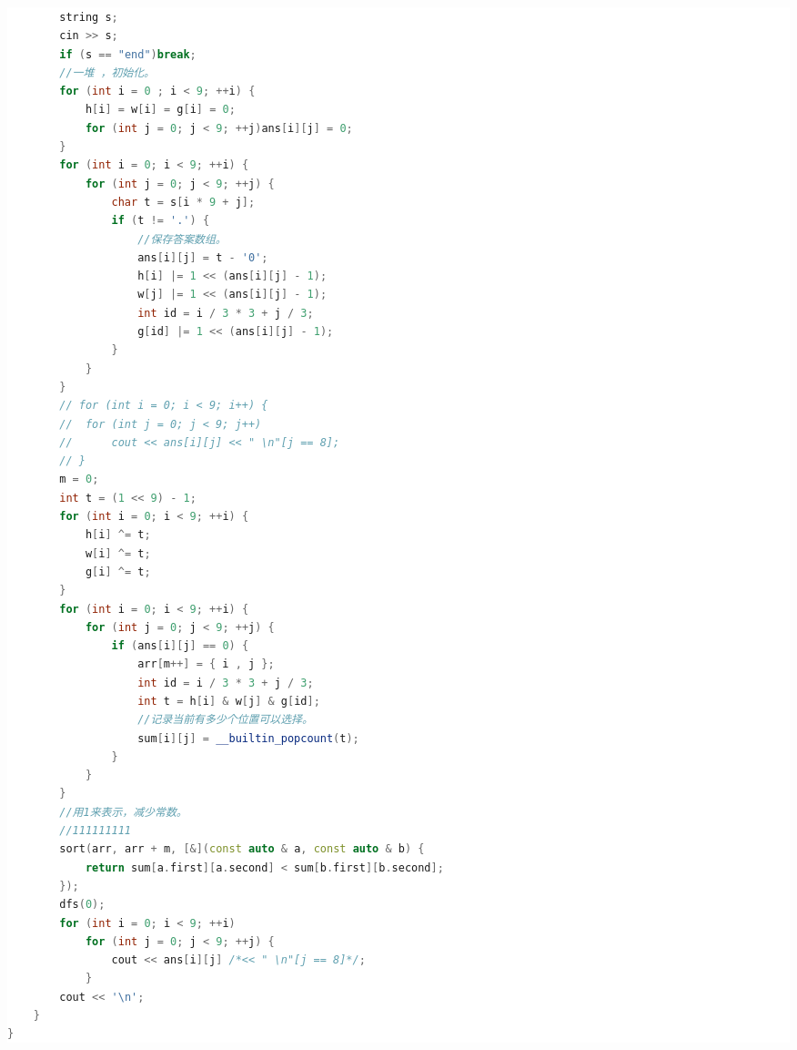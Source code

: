 ```cpp
		string s;
		cin >> s;
		if (s == "end")break;
		//一堆 ，初始化。
		for (int i = 0 ; i < 9; ++i) {
			h[i] = w[i] = g[i] = 0;
			for (int j = 0; j < 9; ++j)ans[i][j] = 0;
		}
		for (int i = 0; i < 9; ++i) {
			for (int j = 0; j < 9; ++j) {
				char t = s[i * 9 + j];
				if (t != '.') {
					//保存答案数组。
					ans[i][j] = t - '0';
					h[i] |= 1 << (ans[i][j] - 1);
					w[j] |= 1 << (ans[i][j] - 1);
					int id = i / 3 * 3 + j / 3;
					g[id] |= 1 << (ans[i][j] - 1);
				}
			}
		}
		// for (int i = 0; i < 9; i++) {
		// 	for (int j = 0; j < 9; j++)
		// 		cout << ans[i][j] << " \n"[j == 8];
		// }
		m = 0;
		int t = (1 << 9) - 1;
		for (int i = 0; i < 9; ++i) {
			h[i] ^= t;
			w[i] ^= t;
			g[i] ^= t;
		}
		for (int i = 0; i < 9; ++i) {
			for (int j = 0; j < 9; ++j) {
				if (ans[i][j] == 0) {
					arr[m++] = { i , j };
					int id = i / 3 * 3 + j / 3;
					int t = h[i] & w[j] & g[id];
					//记录当前有多少个位置可以选择。
					sum[i][j] = __builtin_popcount(t);
				}
			}
		}
		//用1来表示，减少常数。
		//111111111
		sort(arr, arr + m, [&](const auto & a, const auto & b) {
			return sum[a.first][a.second] < sum[b.first][b.second];
		});
		dfs(0);
		for (int i = 0; i < 9; ++i)
			for (int j = 0; j < 9; ++j) {
				cout << ans[i][j] /*<< " \n"[j == 8]*/;
			}
		cout << '\n';
	}
}
```
